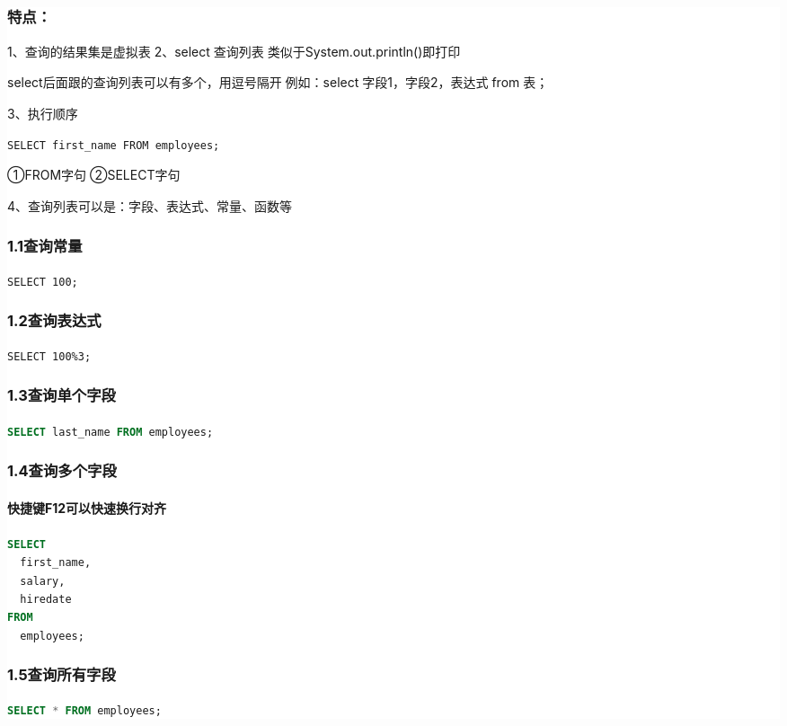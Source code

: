 ### 特点：
1、查询的结果集是虚拟表
2、select 查询列表 类似于System.out.println()即打印

select后面跟的查询列表可以有多个，用逗号隔开
例如：select 字段1，字段2，表达式 from 表；

3、执行顺序

```mysql
SELECT first_name FROM employees;
```

①FROM字句
②SELECT字句

4、查询列表可以是：字段、表达式、常量、函数等

### 1.1查询常量
```
SELECT 100;
```



### 1.2查询表达式
```
SELECT 100%3;
```



### 1.3查询单个字段
```sql
SELECT last_name FROM employees;
```



### 1.4查询多个字段
#### 快捷键F12可以快速换行对齐
```sql
SELECT
  first_name,
  salary,
  hiredate
FROM
  employees;
```



### 1.5查询所有字段
```sql
SELECT * FROM employees;
```
